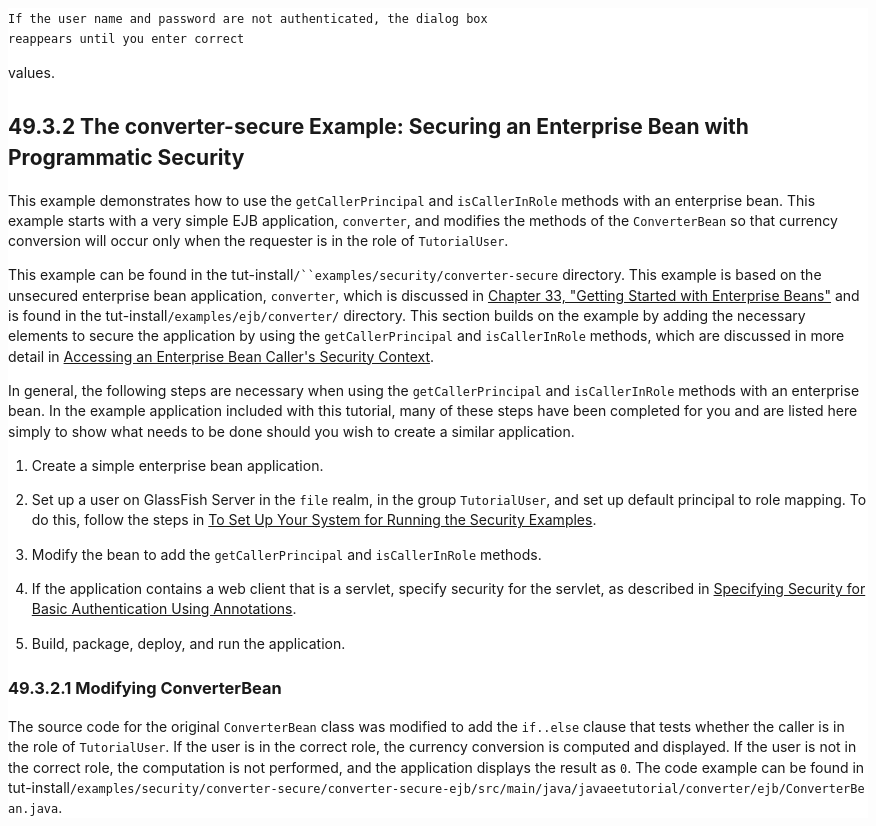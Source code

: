     If the user name and password are not authenticated, the dialog box
    reappears until you enter correct
values.

## 49.3.2 The converter-secure Example: Securing an Enterprise Bean with Programmatic Security

This example demonstrates how to use the `getCallerPrincipal` and
`isCallerInRole` methods with an enterprise bean. This example starts
with a very simple EJB application, `converter`, and modifies the
methods of the `ConverterBean` so that currency conversion will occur
only when the requester is in the role of `TutorialUser`.

This example can be found in the
tut-install`/``examples/security/converter-secure` directory. This
example is based on the unsecured enterprise bean application,
`converter`, which is discussed in [Chapter 33, "Getting Started with
Enterprise Beans"](ejb-gettingstarted.htm#GIJRE) and is found in the
tut-install`/examples/ejb/converter/` directory. This section builds on
the example by adding the necessary elements to secure the application
by using the `getCallerPrincipal` and `isCallerInRole` methods, which
are discussed in more detail in [Accessing an Enterprise Bean Caller's
Security Context](security-javaee002.htm#GJGCR).

In general, the following steps are necessary when using the
`getCallerPrincipal` and `isCallerInRole` methods with an enterprise
bean. In the example application included with this tutorial, many of
these steps have been completed for you and are listed here simply to
show what needs to be done should you wish to create a similar
application.

1.  Create a simple enterprise bean application.

2.  Set up a user on GlassFish Server in the `file` realm, in the group
    `TutorialUser`, and set up default principal to role mapping. To do
    this, follow the steps in [To Set Up Your System for Running the
    Security Examples](security-webtier004.htm#GJJLK).

3.  Modify the bean to add the `getCallerPrincipal` and `isCallerInRole`
    methods.

4.  If the application contains a web client that is a servlet, specify
    security for the servlet, as described in [Specifying Security for
    Basic Authentication Using
    Annotations](security-webtier004.htm#GJRMH).

5.  Build, package, deploy, and run the application.

### 49.3.2.1 Modifying ConverterBean

The source code for the original `ConverterBean` class was modified to
add the `if..else` clause that tests whether the caller is in the role
of `TutorialUser`. If the user is in the correct role, the currency
conversion is computed and displayed. If the user is not in the correct
role, the computation is not performed, and the application displays the
result as `0`. The code example can be found in
tut-install`/examples/security/converter-secure/converter-secure-ejb/src/main/java/javaeetutorial/converter/ejb/ConverterBean.java`.
